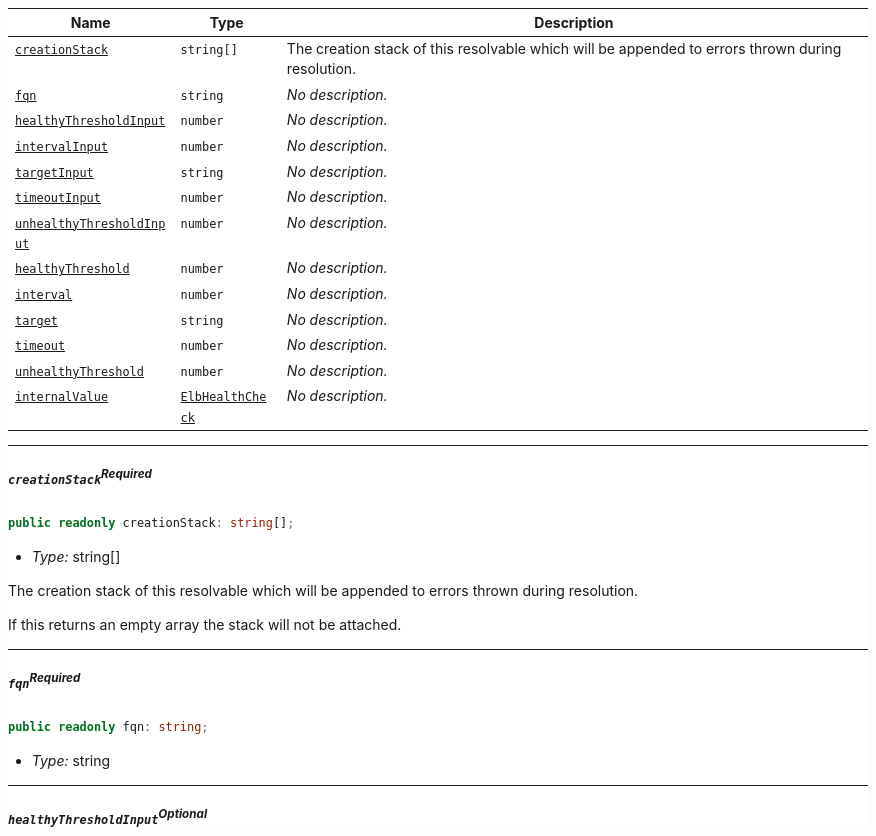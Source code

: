 | **Name** | **Type** | **Description** |
| --- | --- | --- |
| <code><a href="#@cdktf/aws-cdk.elb.ElbHealthCheckOutputReference.property.creationStack">creationStack</a></code> | <code>string[]</code> | The creation stack of this resolvable which will be appended to errors thrown during resolution. |
| <code><a href="#@cdktf/aws-cdk.elb.ElbHealthCheckOutputReference.property.fqn">fqn</a></code> | <code>string</code> | *No description.* |
| <code><a href="#@cdktf/aws-cdk.elb.ElbHealthCheckOutputReference.property.healthyThresholdInput">healthyThresholdInput</a></code> | <code>number</code> | *No description.* |
| <code><a href="#@cdktf/aws-cdk.elb.ElbHealthCheckOutputReference.property.intervalInput">intervalInput</a></code> | <code>number</code> | *No description.* |
| <code><a href="#@cdktf/aws-cdk.elb.ElbHealthCheckOutputReference.property.targetInput">targetInput</a></code> | <code>string</code> | *No description.* |
| <code><a href="#@cdktf/aws-cdk.elb.ElbHealthCheckOutputReference.property.timeoutInput">timeoutInput</a></code> | <code>number</code> | *No description.* |
| <code><a href="#@cdktf/aws-cdk.elb.ElbHealthCheckOutputReference.property.unhealthyThresholdInput">unhealthyThresholdInput</a></code> | <code>number</code> | *No description.* |
| <code><a href="#@cdktf/aws-cdk.elb.ElbHealthCheckOutputReference.property.healthyThreshold">healthyThreshold</a></code> | <code>number</code> | *No description.* |
| <code><a href="#@cdktf/aws-cdk.elb.ElbHealthCheckOutputReference.property.interval">interval</a></code> | <code>number</code> | *No description.* |
| <code><a href="#@cdktf/aws-cdk.elb.ElbHealthCheckOutputReference.property.target">target</a></code> | <code>string</code> | *No description.* |
| <code><a href="#@cdktf/aws-cdk.elb.ElbHealthCheckOutputReference.property.timeout">timeout</a></code> | <code>number</code> | *No description.* |
| <code><a href="#@cdktf/aws-cdk.elb.ElbHealthCheckOutputReference.property.unhealthyThreshold">unhealthyThreshold</a></code> | <code>number</code> | *No description.* |
| <code><a href="#@cdktf/aws-cdk.elb.ElbHealthCheckOutputReference.property.internalValue">internalValue</a></code> | <code><a href="#@cdktf/aws-cdk.elb.ElbHealthCheck">ElbHealthCheck</a></code> | *No description.* |

---

##### `creationStack`<sup>Required</sup> <a name="creationStack" id="@cdktf/aws-cdk.elb.ElbHealthCheckOutputReference.property.creationStack"></a>

```typescript
public readonly creationStack: string[];
```

- *Type:* string[]

The creation stack of this resolvable which will be appended to errors thrown during resolution.

If this returns an empty array the stack will not be attached.

---

##### `fqn`<sup>Required</sup> <a name="fqn" id="@cdktf/aws-cdk.elb.ElbHealthCheckOutputReference.property.fqn"></a>

```typescript
public readonly fqn: string;
```

- *Type:* string

---

##### `healthyThresholdInput`<sup>Optional</sup> <a name="healthyThresholdInput" id="@cdktf/aws-cdk.elb.ElbHealthCheckOutputReference.property.healthyThresholdInput"></a>

